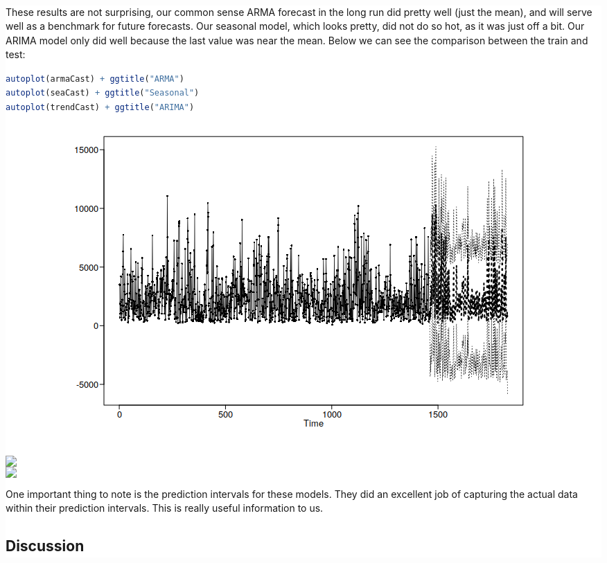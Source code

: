 <div data-pagedtable="false">
  <script data-pagedtable-source type="application/json">
{"columns":[{"label":[""],"name":["_rn_"],"type":[""],"align":["left"]},{"label":["ASE"],"name":[1],"type":["dbl"],"align":["right"]},{"label":["MAPE"],"name":[2],"type":["dbl"],"align":["right"]},{"label":["Conf.Score"],"name":[3],"type":["dbl"],"align":["right"]}],"data":[{"1":"3586398","2":"131.6602","3":"6.830601","_rn_":"arma"},{"1":"7189987","2":"159.3523","3":"9.016393","_rn_":"seasonal"},{"1":"3641632","2":"122.1631","3":"7.103825","_rn_":"arima"}],"options":{"columns":{"min":{},"max":[10]},"rows":{"min":[10],"max":[10]},"pages":{}}}
  </script>
</div>

These results are not surprising, our common sense ARMA forecast in the long run did pretty well (just the mean), and will serve well as a benchmark for future forecasts. Our seasonal model, which looks pretty, did not do so hot, as it was just off a bit. Our ARIMA model only did well because the last value was near the mean. Below we can see the comparison between the train and test:


```r
autoplot(armaCast) + ggtitle("ARMA")
autoplot(seaCast) + ggtitle("Seasonal")
autoplot(trendCast) + ggtitle("ARIMA")
```

<img src="fig/unnamed-chunk-29-1.png" style="display: block; margin: auto;" /><img src="fig/unnamed-chunk-29-2.png" style="display: block; margin: auto;" /><img src="fig/unnamed-chunk-29-3.png" style="display: block; margin: auto;" />

One important thing to note is the prediction intervals for these models. They did an excellent job of capturing the actual data within their prediction intervals. This is really useful information to us.

## Discussion
